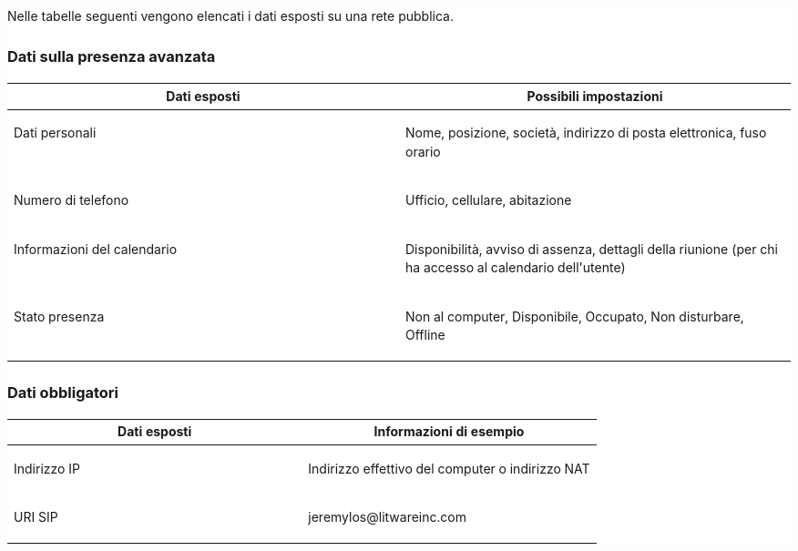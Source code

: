 Nelle tabelle seguenti vengono elencati i dati esposti su una rete pubblica.

### Dati sulla presenza avanzata

<table>
<colgroup>
<col style="width: 50%" />
<col style="width: 50%" />
</colgroup>
<thead>
<tr class="header">
<th>Dati esposti</th>
<th>Possibili impostazioni</th>
</tr>
</thead>
<tbody>
<tr class="odd">
<td><p>Dati personali</p></td>
<td><p>Nome, posizione, società, indirizzo di posta elettronica, fuso orario</p></td>
</tr>
<tr class="even">
<td><p>Numero di telefono</p></td>
<td><p>Ufficio, cellulare, abitazione</p></td>
</tr>
<tr class="odd">
<td><p>Informazioni del calendario</p></td>
<td><p>Disponibilità, avviso di assenza, dettagli della riunione (per chi ha accesso al calendario dell'utente)</p></td>
</tr>
<tr class="even">
<td><p>Stato presenza</p></td>
<td><p>Non al computer, Disponibile, Occupato, Non disturbare, Offline</p></td>
</tr>
</tbody>
</table>


### Dati obbligatori

<table>
<colgroup>
<col style="width: 50%" />
<col style="width: 50%" />
</colgroup>
<thead>
<tr class="header">
<th>Dati esposti</th>
<th>Informazioni di esempio</th>
</tr>
</thead>
<tbody>
<tr class="odd">
<td><p>Indirizzo IP</p></td>
<td><p>Indirizzo effettivo del computer o indirizzo NAT</p></td>
</tr>
<tr class="even">
<td><p>URI SIP</p></td>
<td><p>jeremylos@litwareinc.com</p></td>
</tr>
</tbody>
</table>

